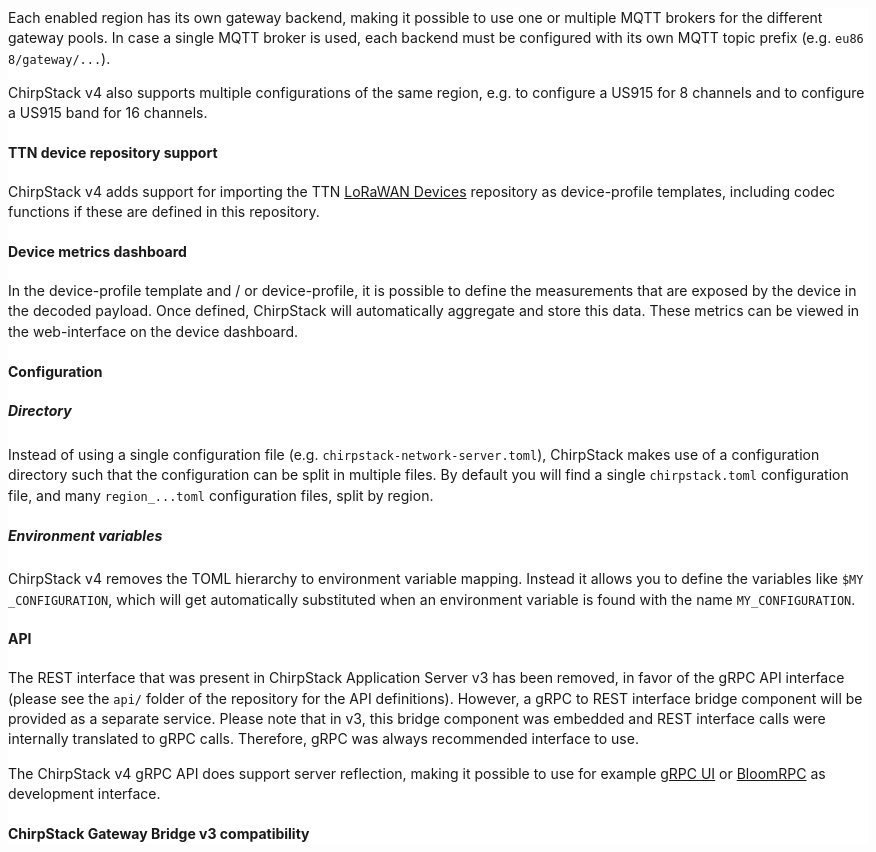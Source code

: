 Each enabled region has its own gateway backend, making it possible to use one
or multiple MQTT brokers for the different gateway pools. In case a single
MQTT broker is used, each backend must be configured with its own MQTT topic prefix
(e.g. `eu868/gateway/...`).

ChirpStack v4 also supports multiple configurations of the same region, e.g.
to configure a US915 for 8 channels and to configure a US915 band for 16
channels.

#### TTN device repository support

ChirpStack v4 adds support for importing the TTN [LoRaWAN Devices](https://github.com/TheThingsNetwork/lorawan-devices)
repository as device-profile templates, including codec functions if these are
defined in this repository.

#### Device metrics dashboard

In the device-profile template and / or device-profile, it is possible to define
the measurements that are exposed by the device in the decoded payload. Once
defined, ChirpStack will automatically aggregate and store this data. These
metrics can be viewed in the web-interface on the device dashboard.

#### Configuration

##### Directory

Instead of using a single configuration file (e.g. `chirpstack-network-server.toml`),
ChirpStack makes use of a configuration directory such that the configuration
can be split in multiple files. By default you will find a single `chirpstack.toml`
configuration file, and many `region_...toml` configuration files, split
by region.

##### Environment variables

ChirpStack v4 removes the TOML hierarchy to environment variable mapping.
Instead it allows you to define the variables like `$MY_CONFIGURATION`, which
will get automatically substituted when an environment variable is found with
the name `MY_CONFIGURATION`.

#### API

The REST interface that was present in ChirpStack Application Server v3 has
been removed, in favor of the gRPC API interface (please see the `api/` folder
of the repository for the API definitions). However, a gRPC to REST interface
bridge component will be provided as a separate service. Please note that
in v3, this bridge component was embedded and REST interface calls were
internally translated to gRPC calls. Therefore, gRPC was always recommended
interface to use.

The ChirpStack v4 gRPC API does support server reflection, making it possible
to use for example [gRPC UI](https://github.com/fullstorydev/grpcui) or
[BloomRPC](https://github.com/bloomrpc/bloomrpc) as development interface.

#### ChirpStack Gateway Bridge v3 compatibility

